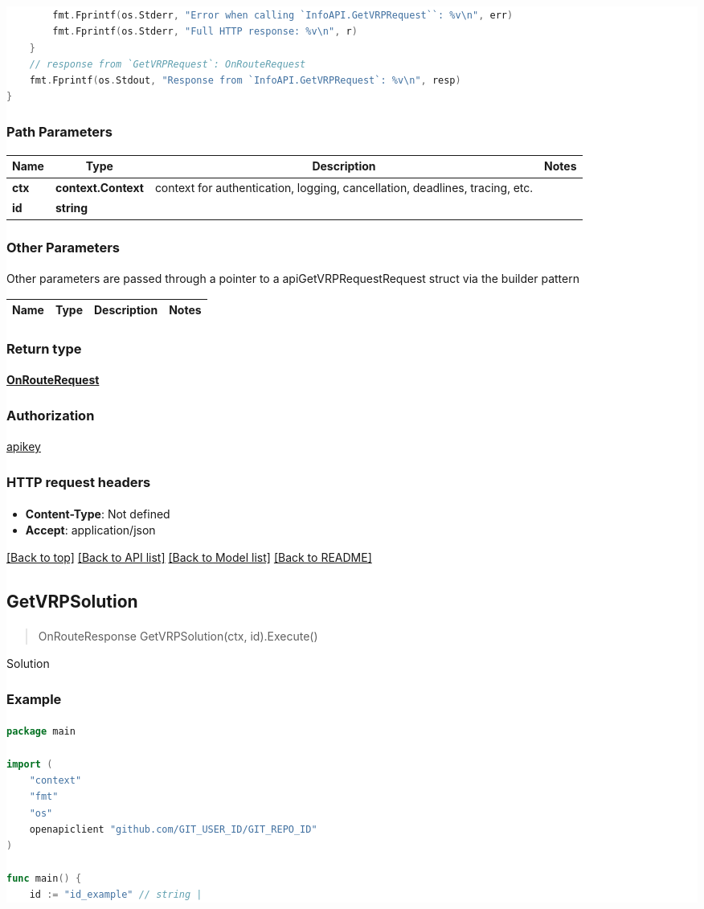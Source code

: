 ```go
		fmt.Fprintf(os.Stderr, "Error when calling `InfoAPI.GetVRPRequest``: %v\n", err)
		fmt.Fprintf(os.Stderr, "Full HTTP response: %v\n", r)
	}
	// response from `GetVRPRequest`: OnRouteRequest
	fmt.Fprintf(os.Stdout, "Response from `InfoAPI.GetVRPRequest`: %v\n", resp)
}
```

### Path Parameters


Name | Type | Description  | Notes
------------- | ------------- | ------------- | -------------
**ctx** | **context.Context** | context for authentication, logging, cancellation, deadlines, tracing, etc.
**id** | **string** |  | 

### Other Parameters

Other parameters are passed through a pointer to a apiGetVRPRequestRequest struct via the builder pattern


Name | Type | Description  | Notes
------------- | ------------- | ------------- | -------------


### Return type

[**OnRouteRequest**](OnRouteRequest.md)

### Authorization

[apikey](../README.md#apikey)

### HTTP request headers

- **Content-Type**: Not defined
- **Accept**: application/json

[[Back to top]](#) [[Back to API list]](../README.md#documentation-for-api-endpoints)
[[Back to Model list]](../README.md#documentation-for-models)
[[Back to README]](../README.md)


## GetVRPSolution

> OnRouteResponse GetVRPSolution(ctx, id).Execute()

Solution



### Example

```go
package main

import (
	"context"
	"fmt"
	"os"
	openapiclient "github.com/GIT_USER_ID/GIT_REPO_ID"
)

func main() {
	id := "id_example" // string | 

```